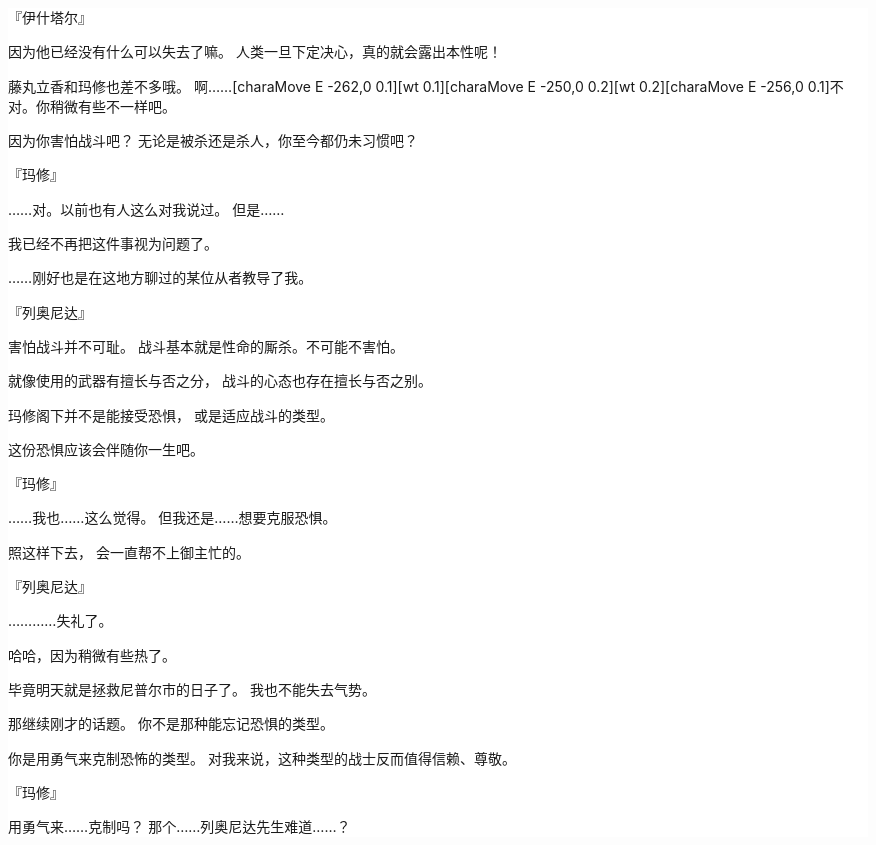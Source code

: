 『伊什塔尔』

因为他已经没有什么可以失去了嘛。
人类一旦下定决心，真的就会露出本性呢！

藤丸立香和玛修也差不多哦。
啊……[charaMove E -262,0 0.1][wt 0.1][charaMove E -250,0 0.2][wt 0.2][charaMove E -256,0 0.1]不对。你稍微有些不一样吧。

因为你害怕战斗吧？
无论是被杀还是杀人，你至今都仍未习惯吧？

『玛修』

……对。以前也有人这么对我说过。
但是……

我已经不再把这件事视为问题了。

……刚好也是在这地方聊过的某位从者教导了我。

『列奥尼达』

害怕战斗并不可耻。
战斗基本就是性命的厮杀。不可能不害怕。

就像使用的武器有擅长与否之分，
战斗的心态也存在擅长与否之别。

玛修阁下并不是能接受恐惧，
或是适应战斗的类型。

这份恐惧应该会伴随你一生吧。

『玛修』

……我也……这么觉得。
但我还是……想要克服恐惧。

照这样下去，
会一直帮不上御主忙的。

『列奥尼达』

…………失礼了。

哈哈，因为稍微有些热了。

毕竟明天就是拯救尼普尔市的日子了。
我也不能失去气势。

那继续刚才的话题。
你不是那种能忘记恐惧的类型。

你是用勇气来克制恐怖的类型。
对我来说，这种类型的战士反而值得信赖、尊敬。

『玛修』

用勇气来……克制吗？
那个……列奥尼达先生难道……？
